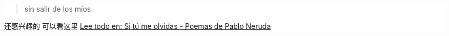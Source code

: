 >
> sin salir de los míos.

还感兴趣的 可以看这里 [Lee todo en: Si tú me olvidas - Poemas de Pablo Neruda ](http://www.poemas-del-alma.com/pablo-neruda-si-tu-me-olvidas.htm#ixzz3xPNGy7m2) 
